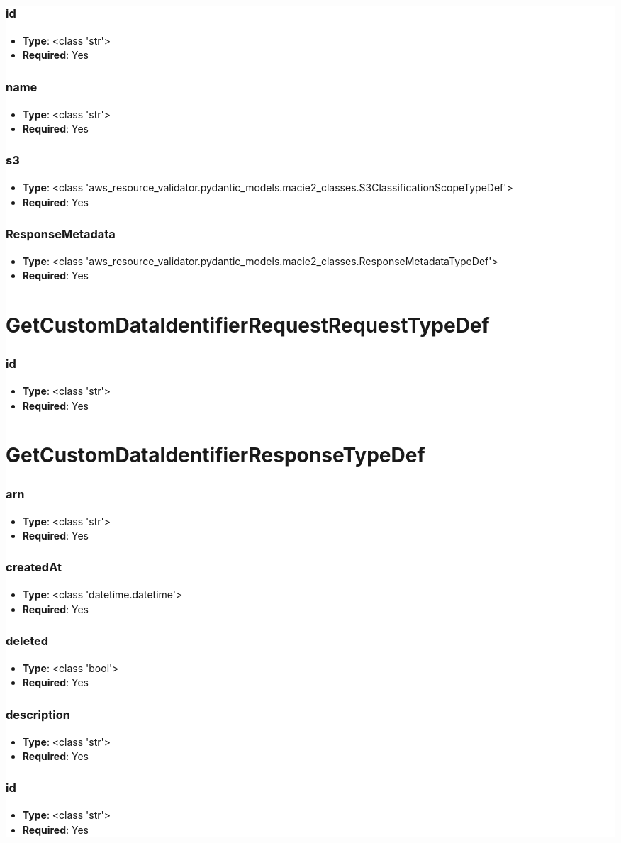 ### id
- **Type**: <class 'str'>
- **Required**: Yes

### name
- **Type**: <class 'str'>
- **Required**: Yes

### s3
- **Type**: <class 'aws_resource_validator.pydantic_models.macie2_classes.S3ClassificationScopeTypeDef'>
- **Required**: Yes

### ResponseMetadata
- **Type**: <class 'aws_resource_validator.pydantic_models.macie2_classes.ResponseMetadataTypeDef'>
- **Required**: Yes


# GetCustomDataIdentifierRequestRequestTypeDef

### id
- **Type**: <class 'str'>
- **Required**: Yes


# GetCustomDataIdentifierResponseTypeDef

### arn
- **Type**: <class 'str'>
- **Required**: Yes

### createdAt
- **Type**: <class 'datetime.datetime'>
- **Required**: Yes

### deleted
- **Type**: <class 'bool'>
- **Required**: Yes

### description
- **Type**: <class 'str'>
- **Required**: Yes

### id
- **Type**: <class 'str'>
- **Required**: Yes
